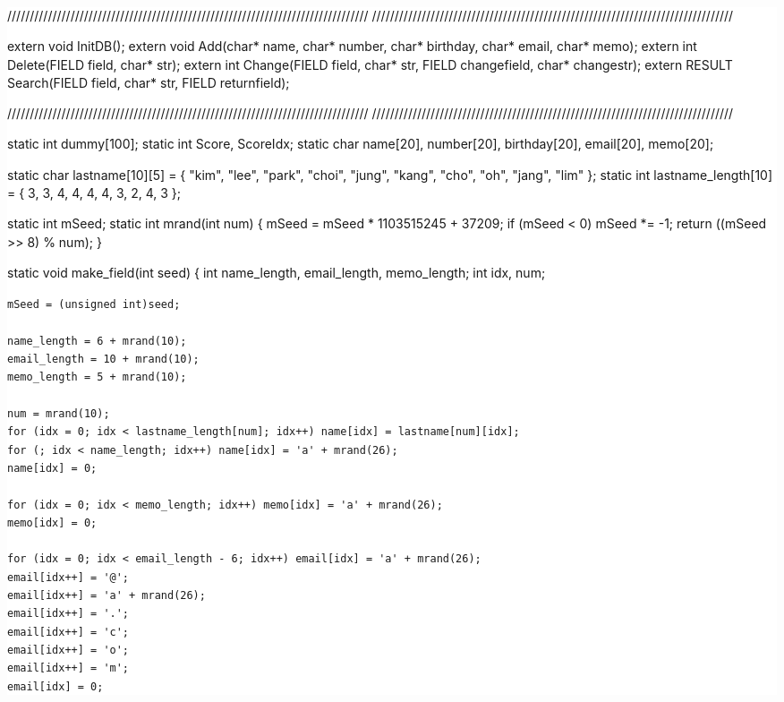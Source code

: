 ////////////////////////////////////////////////////////////////////////////////
////////////////////////////////////////////////////////////////////////////////

extern void InitDB();
extern void Add(char* name, char* number, char* birthday, char* email, char* memo);
extern int Delete(FIELD field, char* str);
extern int Change(FIELD field, char* str, FIELD changefield, char* changestr);
extern RESULT Search(FIELD field, char* str, FIELD returnfield);

////////////////////////////////////////////////////////////////////////////////
////////////////////////////////////////////////////////////////////////////////

static int dummy[100];
static int Score, ScoreIdx;
static char name[20], number[20], birthday[20], email[20], memo[20];

static char lastname[10][5] = { "kim", "lee", "park", "choi", "jung", "kang", "cho", "oh", "jang", "lim" };
static int lastname_length[10] = { 3, 3, 4, 4, 4, 4, 3, 2, 4, 3 };

static int mSeed;
static int mrand(int num)
{
	mSeed = mSeed * 1103515245 + 37209;
	if (mSeed < 0) mSeed *= -1;
	return ((mSeed >> 8) % num);
}

static void make_field(int seed)
{
	int name_length, email_length, memo_length;
	int idx, num;

	mSeed = (unsigned int)seed;

	name_length = 6 + mrand(10);
	email_length = 10 + mrand(10);
	memo_length = 5 + mrand(10);

	num = mrand(10);
	for (idx = 0; idx < lastname_length[num]; idx++) name[idx] = lastname[num][idx];
	for (; idx < name_length; idx++) name[idx] = 'a' + mrand(26);
	name[idx] = 0;

	for (idx = 0; idx < memo_length; idx++) memo[idx] = 'a' + mrand(26);
	memo[idx] = 0;

	for (idx = 0; idx < email_length - 6; idx++) email[idx] = 'a' + mrand(26);
	email[idx++] = '@';
	email[idx++] = 'a' + mrand(26);
	email[idx++] = '.';
	email[idx++] = 'c';
	email[idx++] = 'o';
	email[idx++] = 'm';
	email[idx] = 0;
